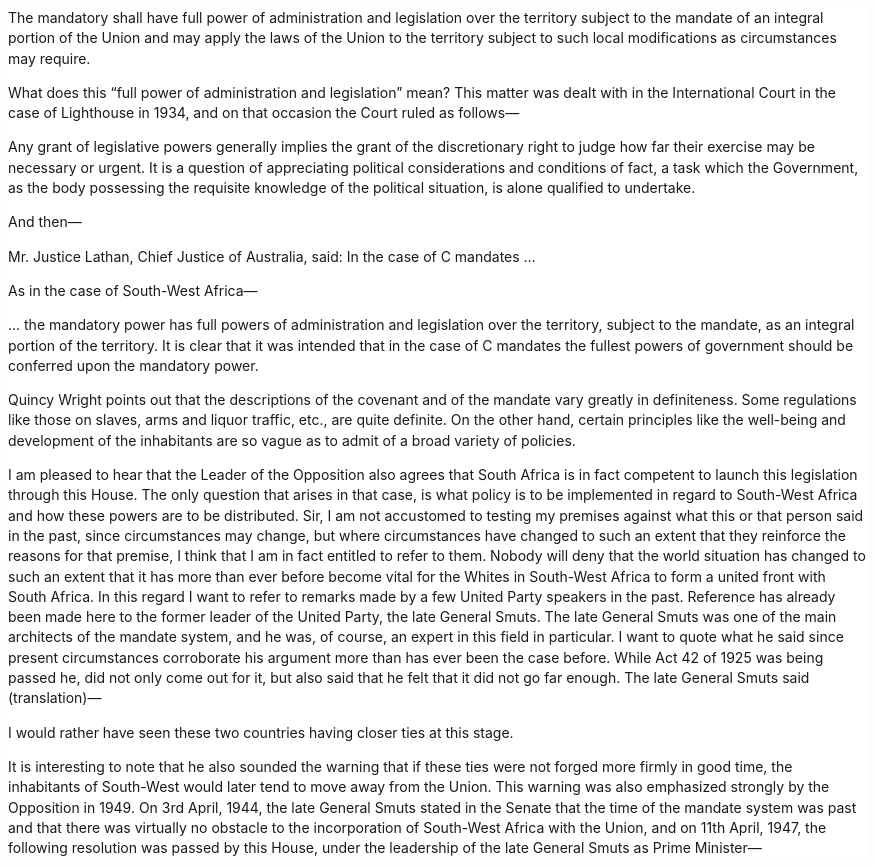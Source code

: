 <block name="quote">The mandatory shall have full power of administration and legislation over the territory subject to the mandate of an integral portion of the Union and may apply the laws of the Union to the territory subject to such local modifications as circumstances may require.</block>

<p>What does this &#x201C;full power of administration and legislation&#x201D; mean? This matter was dealt with in the International Court in the case of Lighthouse in 1934, and on that occasion the Court ruled as follows&#x2014;</p>

<block name="quote">Any grant of legislative powers generally implies the grant of the discretionary right to judge how far their exercise may be necessary or urgent. It is a question of appreciating political considerations and conditions of fact, a task which the Government, as the body possessing the requisite knowledge of the political situation, is alone qualified to undertake.</block>

<p>And then&#x2014;</p>

<block name="quote">Mr. Justice Lathan, Chief Justice of Australia, said: In the case of C mandates &#x2026;</block>

<p>As in the case of South-West Africa&#x2014;</p>

<block name="quote">&#x2026; the mandatory power has full powers of administration and legislation over the territory, subject to the mandate, as an integral portion of the territory. It is clear that it was intended that in the case of C mandates the fullest powers of government should be conferred upon the mandatory power.</block>

<p>Quincy Wright points out that the descriptions of the covenant and of the mandate vary greatly in definiteness. Some regulations like those on slaves, arms and liquor traffic, etc., are quite definite. On the other hand, certain principles like the well-being and development of the inhabitants are so vague as to admit of a broad variety of policies.</p>

<p>I am pleased to hear that the Leader of the Opposition also agrees that South Africa is in fact competent to launch this legislation through this House. The only question that arises in that case, is what policy is to be implemented in regard to South-West Africa and how these powers are to be distributed. Sir, I am not accustomed to testing my premises against what this or that person said in the past, since circumstances may change, but where circumstances have changed to such an extent that they reinforce the reasons for that premise, I think that I am in fact entitled to refer to them. Nobody will deny that the world situation has changed to such an extent that it has more than ever before become vital for the Whites in South-West Africa to form a united front with South Africa. In this regard I want to refer to remarks made by a few United Party speakers in the past. Reference has already been made here to the former leader of the United Party, the late General Smuts. The late General Smuts was one of the main architects of the mandate system, and he was, of course, an expert in this field in particular. I want to quote what he said since present circumstances corroborate his argument more than has ever been the case before. While Act 42 of 1925 was being passed he, did not only come out for it, but also said that he felt that it did not go far enough. The late General Smuts said (translation)&#x2014;</p>

<block name="quote">I would rather have seen these two countries having closer ties at this stage.</block>

<p>It is interesting to note that he also sounded the warning that if these ties were not forged more firmly in good time, the inhabitants of South-West would later tend to move away from the Union. This warning was also emphasized strongly by the Opposition in 1949. On 3rd April, 1944, the late General Smuts stated in the Senate that the time of the mandate system was past and that there was virtually no obstacle to the incorporation of South-West Africa with the Union, and on 11th April, 1947, the following resolution was passed by this House, under the leadership of the late General Smuts as Prime Minister&#x2014;</p>
